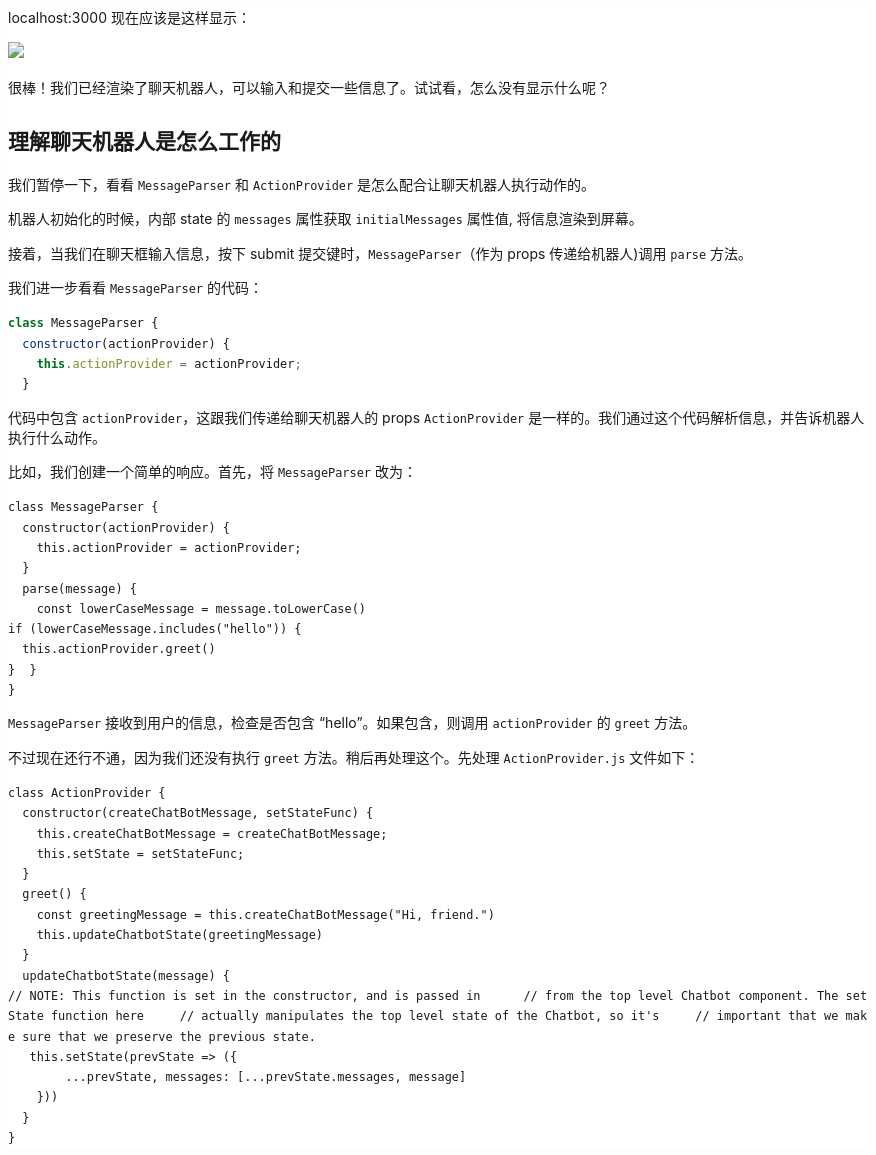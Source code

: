 localhost:3000 现在应该是这样显示：

![](https://www.freecodecamp.org/news/content/images/2020/06/Screenshot-2020-06-10-at-16.16.57.png)

很棒！我们已经渲染了聊天机器人，可以输入和提交一些信息了。试试看，怎么没有显示什么呢？

## 理解聊天机器人是怎么工作的

我们暂停一下，看看 `MessageParser` 和 `ActionProvider` 是怎么配合让聊天机器人执行动作的。

机器人初始化的时候，内部 state 的 `messages` 属性获取 `initialMessages` 属性值, 将信息渲染到屏幕。

接着，当我们在聊天框输入信息，按下 submit 提交键时，`MessageParser`（作为 props 传递给机器人)调用 `parse` 方法。

我们进一步看看 `MessageParser` 的代码：

```jsx
class MessageParser {
  constructor(actionProvider) {
    this.actionProvider = actionProvider;
  }

```

代码中包含 `actionProvider`，这跟我们传递给聊天机器人的 props `ActionProvider` 是一样的。我们通过这个代码解析信息，并告诉机器人执行什么动作。

比如，我们创建一个简单的响应。首先，将 `MessageParser` 改为：

```plain
class MessageParser {
  constructor(actionProvider) {
    this.actionProvider = actionProvider;
  }
  parse(message) {
    const lowerCaseMessage = message.toLowerCase()
if (lowerCaseMessage.includes("hello")) {
  this.actionProvider.greet()
}  }
}

```

`MessageParser` 接收到用户的信息，检查是否包含 “hello”。如果包含，则调用 `actionProvider` 的 `greet` 方法。

不过现在还行不通，因为我们还没有执行 `greet` 方法。稍后再处理这个。先处理 `ActionProvider.js` 文件如下：

```plain
class ActionProvider {
  constructor(createChatBotMessage, setStateFunc) {
    this.createChatBotMessage = createChatBotMessage;
    this.setState = setStateFunc;
  }
  greet() {
    const greetingMessage = this.createChatBotMessage("Hi, friend.")
    this.updateChatbotState(greetingMessage)
  }
  updateChatbotState(message) {
// NOTE: This function is set in the constructor, and is passed in      // from the top level Chatbot component. The setState function here     // actually manipulates the top level state of the Chatbot, so it's     // important that we make sure that we preserve the previous state.
   this.setState(prevState => ({
        ...prevState, messages: [...prevState.messages, message]
    }))
  }
}

```


[1]: https://www.npmjs.com/package/react-chatbot-kit
[2]: https://fredrikoseberg.github.io/react-chatbot-kit-docs/
[3]: https://youtu.be/vTpk-PKZwTs
[4]: https://nodejs.org/
[5]: https://gist.github.com/FredrikOseberg/c1e8ec83ade6e89ca84882e33caf599c
[6]: https://www.freecodecamp.org/learn/javascript-algorithms-and-data-structures/basic-javascript/%22
[7]: https://developer.mozilla.org/en-US/docs/Web/JavaScript/Guide%22
[8]: https://frontendmasters.com%22/
[9]: https://github.com/FredrikOseberg/fcc-chatbot-example
[10]: https://github.com/FredrikOseberg/react-chatbot-kit
[11]: https://twitter.com/foseberg